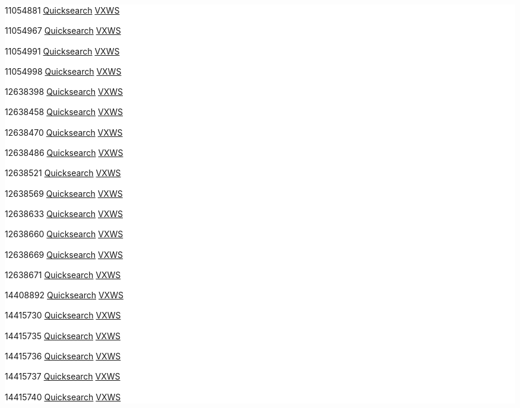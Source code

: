 11054881 [Quicksearch](https://search.library.yale.edu/catalog/11054881) [VXWS](http://prodorbis.library.yale.edu:7014/vxws/GetHoldingsService?bibId=11054881)

11054967 [Quicksearch](https://search.library.yale.edu/catalog/11054967) [VXWS](http://prodorbis.library.yale.edu:7014/vxws/GetHoldingsService?bibId=11054967)

11054991 [Quicksearch](https://search.library.yale.edu/catalog/11054991) [VXWS](http://prodorbis.library.yale.edu:7014/vxws/GetHoldingsService?bibId=11054991)

11054998 [Quicksearch](https://search.library.yale.edu/catalog/11054998) [VXWS](http://prodorbis.library.yale.edu:7014/vxws/GetHoldingsService?bibId=11054998)

12638398 [Quicksearch](https://search.library.yale.edu/catalog/12638398) [VXWS](http://prodorbis.library.yale.edu:7014/vxws/GetHoldingsService?bibId=12638398)

12638458 [Quicksearch](https://search.library.yale.edu/catalog/12638458) [VXWS](http://prodorbis.library.yale.edu:7014/vxws/GetHoldingsService?bibId=12638458)

12638470 [Quicksearch](https://search.library.yale.edu/catalog/12638470) [VXWS](http://prodorbis.library.yale.edu:7014/vxws/GetHoldingsService?bibId=12638470)

12638486 [Quicksearch](https://search.library.yale.edu/catalog/12638486) [VXWS](http://prodorbis.library.yale.edu:7014/vxws/GetHoldingsService?bibId=12638486)

12638521 [Quicksearch](https://search.library.yale.edu/catalog/12638521) [VXWS](http://prodorbis.library.yale.edu:7014/vxws/GetHoldingsService?bibId=12638521)

12638569 [Quicksearch](https://search.library.yale.edu/catalog/12638569) [VXWS](http://prodorbis.library.yale.edu:7014/vxws/GetHoldingsService?bibId=12638569)

12638633 [Quicksearch](https://search.library.yale.edu/catalog/12638633) [VXWS](http://prodorbis.library.yale.edu:7014/vxws/GetHoldingsService?bibId=12638633)

12638660 [Quicksearch](https://search.library.yale.edu/catalog/12638660) [VXWS](http://prodorbis.library.yale.edu:7014/vxws/GetHoldingsService?bibId=12638660)

12638669 [Quicksearch](https://search.library.yale.edu/catalog/12638669) [VXWS](http://prodorbis.library.yale.edu:7014/vxws/GetHoldingsService?bibId=12638669)

12638671 [Quicksearch](https://search.library.yale.edu/catalog/12638671) [VXWS](http://prodorbis.library.yale.edu:7014/vxws/GetHoldingsService?bibId=12638671)

14408892 [Quicksearch](https://search.library.yale.edu/catalog/14408892) [VXWS](http://prodorbis.library.yale.edu:7014/vxws/GetHoldingsService?bibId=14408892)

14415730 [Quicksearch](https://search.library.yale.edu/catalog/14415730) [VXWS](http://prodorbis.library.yale.edu:7014/vxws/GetHoldingsService?bibId=14415730)

14415735 [Quicksearch](https://search.library.yale.edu/catalog/14415735) [VXWS](http://prodorbis.library.yale.edu:7014/vxws/GetHoldingsService?bibId=14415735)

14415736 [Quicksearch](https://search.library.yale.edu/catalog/14415736) [VXWS](http://prodorbis.library.yale.edu:7014/vxws/GetHoldingsService?bibId=14415736)

14415737 [Quicksearch](https://search.library.yale.edu/catalog/14415737) [VXWS](http://prodorbis.library.yale.edu:7014/vxws/GetHoldingsService?bibId=14415737)

14415740 [Quicksearch](https://search.library.yale.edu/catalog/14415740) [VXWS](http://prodorbis.library.yale.edu:7014/vxws/GetHoldingsService?bibId=14415740)
